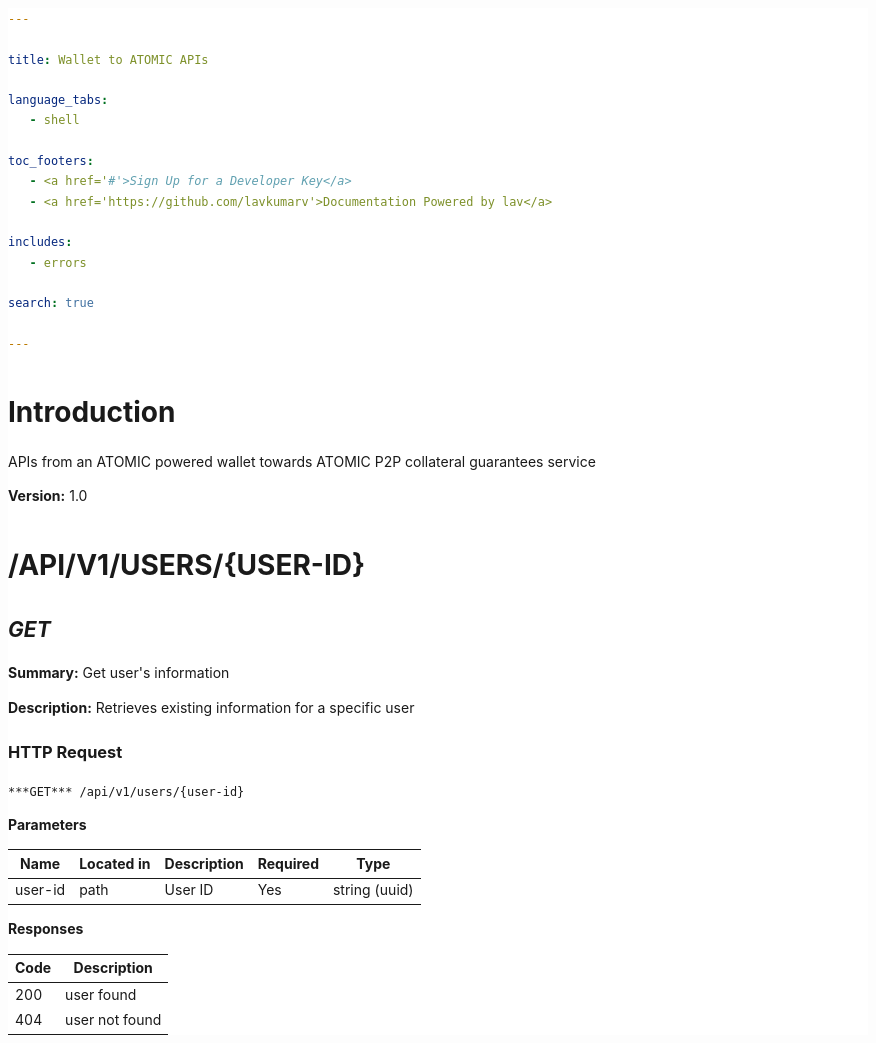 ```yaml
--- 

title: Wallet to ATOMIC APIs 

language_tabs: 
   - shell 

toc_footers: 
   - <a href='#'>Sign Up for a Developer Key</a> 
   - <a href='https://github.com/lavkumarv'>Documentation Powered by lav</a> 

includes: 
   - errors 

search: true 

--- 
```


# Introduction 

APIs from an ATOMIC powered wallet towards ATOMIC P2P collateral guarantees service 

**Version:** 1.0 

# /API/V1/USERS/{USER-ID}
## ***GET*** 

**Summary:** Get user's information

**Description:** Retrieves existing information for a specific user

### HTTP Request 
`***GET*** /api/v1/users/{user-id}` 

**Parameters**

| Name | Located in | Description | Required | Type |
| ---- | ---------- | ----------- | -------- | ---- |
| user-id | path | User ID | Yes | string (uuid) |

**Responses**

| Code | Description |
| ---- | ----------- |
| 200 | user found |
| 404 | user not found |
